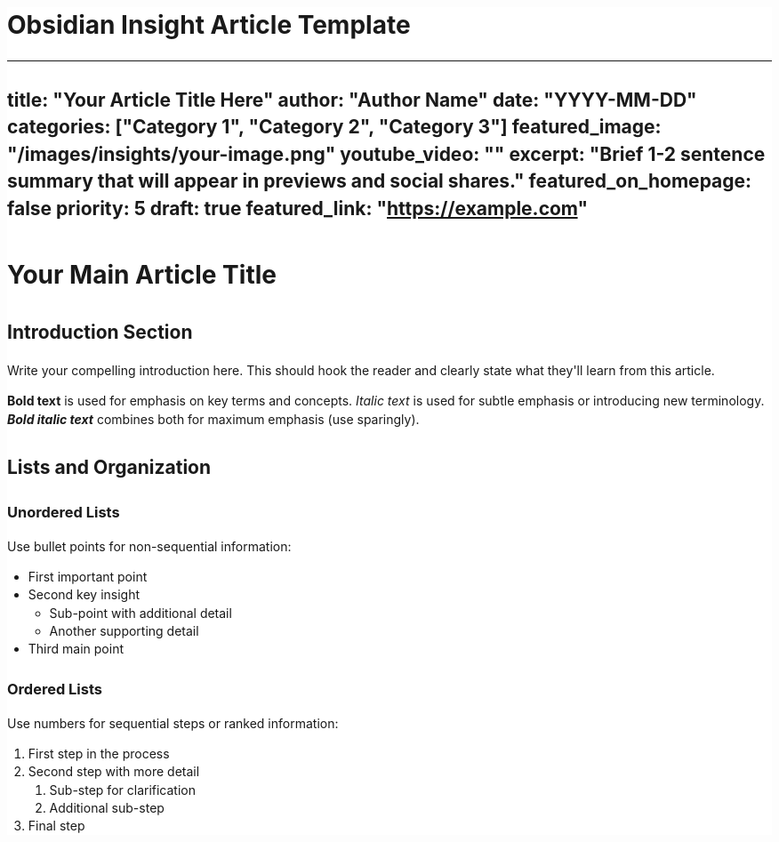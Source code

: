 # Obsidian Insight Article Template



---
title: "Your Article Title Here"
author: "Author Name"
date: "YYYY-MM-DD"
categories: ["Category 1", "Category 2", "Category 3"]
featured_image: "/images/insights/your-image.png"
youtube_video: ""
excerpt: "Brief 1-2 sentence summary that will appear in previews and social shares."
featured_on_homepage: false
priority: 5
draft: true
featured_link: "https://example.com"
---



# Your Main Article Title



## Introduction Section

Write your compelling introduction here. This should hook the reader and clearly state what they'll learn from this article.



**Bold text** is used for emphasis on key terms and concepts.
*Italic text* is used for subtle emphasis or introducing new terminology.
***Bold italic text*** combines both for maximum emphasis (use sparingly).



## Lists and Organization

### Unordered Lists
Use bullet points for non-sequential information:

- First important point
- Second key insight
  - Sub-point with additional detail
  - Another supporting detail
- Third main point



### Ordered Lists
Use numbers for sequential steps or ranked information:

1. First step in the process
2. Second step with more detail
   1. Sub-step for clarification
   2. Additional sub-step
3. Final step


[example]: https://example.com "Example site tooltip"
[ref2]: https://another-example.com
[^1]: This is the footnote content. It will appear at the bottom of the document.
[^note-name]: Named footnotes are easier to manage in long documents.